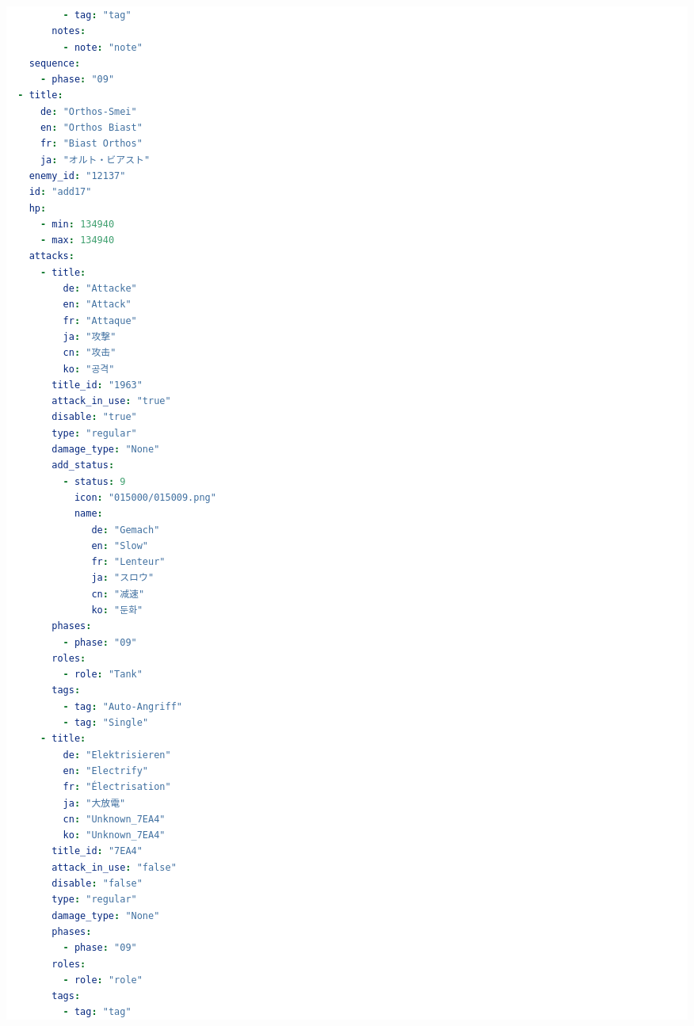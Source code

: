 ```yaml
          - tag: "tag"
        notes:
          - note: "note"
    sequence:
      - phase: "09"
  - title:
      de: "Orthos-Smei"
      en: "Orthos Biast"
      fr: "Biast Orthos"
      ja: "オルト・ビアスト"
    enemy_id: "12137"
    id: "add17"
    hp:
      - min: 134940
      - max: 134940
    attacks:
      - title:
          de: "Attacke"
          en: "Attack"
          fr: "Attaque"
          ja: "攻撃"
          cn: "攻击"
          ko: "공격"
        title_id: "1963"
        attack_in_use: "true"
        disable: "true"
        type: "regular"
        damage_type: "None"
        add_status:
          - status: 9
            icon: "015000/015009.png"
            name:
               de: "Gemach"
               en: "Slow"
               fr: "Lenteur"
               ja: "スロウ"
               cn: "减速"
               ko: "둔화"
        phases:
          - phase: "09"
        roles:
          - role: "Tank"
        tags:
          - tag: "Auto-Angriff"
          - tag: "Single"
      - title:
          de: "Elektrisieren"
          en: "Electrify"
          fr: "Électrisation"
          ja: "大放電"
          cn: "Unknown_7EA4"
          ko: "Unknown_7EA4"
        title_id: "7EA4"
        attack_in_use: "false"
        disable: "false"
        type: "regular"
        damage_type: "None"
        phases:
          - phase: "09"
        roles:
          - role: "role"
        tags:
          - tag: "tag"
```